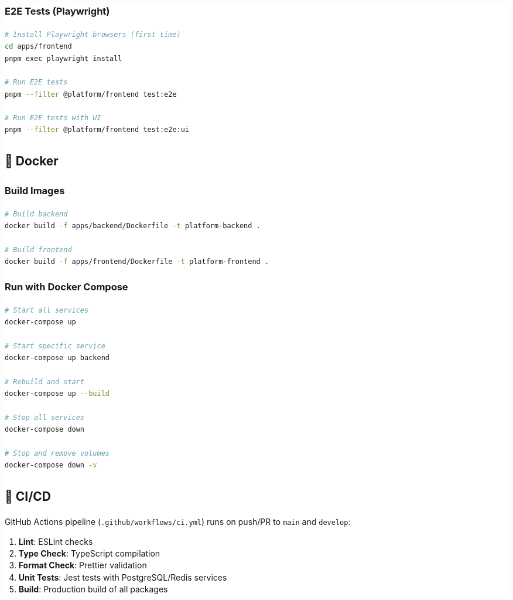 ### E2E Tests (Playwright)
```bash
# Install Playwright browsers (first time)
cd apps/frontend
pnpm exec playwright install

# Run E2E tests
pnpm --filter @platform/frontend test:e2e

# Run E2E tests with UI
pnpm --filter @platform/frontend test:e2e:ui
```

## 🐳 Docker

### Build Images

```bash
# Build backend
docker build -f apps/backend/Dockerfile -t platform-backend .

# Build frontend
docker build -f apps/frontend/Dockerfile -t platform-frontend .
```

### Run with Docker Compose

```bash
# Start all services
docker-compose up

# Start specific service
docker-compose up backend

# Rebuild and start
docker-compose up --build

# Stop all services
docker-compose down

# Stop and remove volumes
docker-compose down -v
```

## 🚢 CI/CD

GitHub Actions pipeline (`.github/workflows/ci.yml`) runs on push/PR to `main` and `develop`:

1. **Lint**: ESLint checks
2. **Type Check**: TypeScript compilation
3. **Format Check**: Prettier validation
4. **Unit Tests**: Jest tests with PostgreSQL/Redis services
5. **Build**: Production build of all packages
